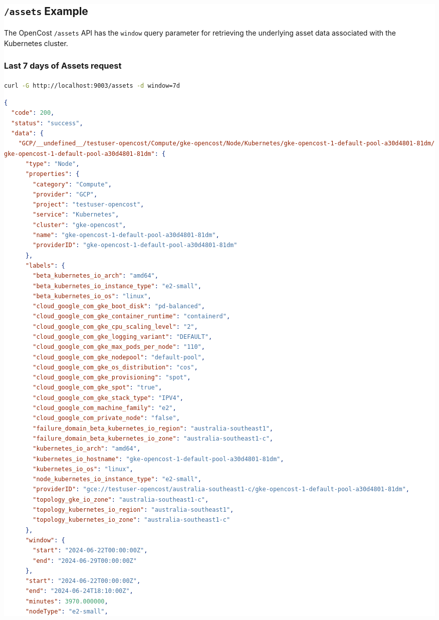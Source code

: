 ## `/assets` Example

The OpenCost `/assets` API has the `window` query parameter for retrieving the underlying asset data associated with the Kubernetes cluster.

### Last 7 days of Assets request

```sh
curl -G http://localhost:9003/assets -d window=7d
```

```json
{
  "code": 200,
  "status": "success",
  "data": {
    "GCP/__undefined__/testuser-opencost/Compute/gke-opencost/Node/Kubernetes/gke-opencost-1-default-pool-a30d4801-81dm/gke-opencost-1-default-pool-a30d4801-81dm": {
      "type": "Node",
      "properties": {
        "category": "Compute",
        "provider": "GCP",
        "project": "testuser-opencost",
        "service": "Kubernetes",
        "cluster": "gke-opencost",
        "name": "gke-opencost-1-default-pool-a30d4801-81dm",
        "providerID": "gke-opencost-1-default-pool-a30d4801-81dm"
      },
      "labels": {
        "beta_kubernetes_io_arch": "amd64",
        "beta_kubernetes_io_instance_type": "e2-small",
        "beta_kubernetes_io_os": "linux",
        "cloud_google_com_gke_boot_disk": "pd-balanced",
        "cloud_google_com_gke_container_runtime": "containerd",
        "cloud_google_com_gke_cpu_scaling_level": "2",
        "cloud_google_com_gke_logging_variant": "DEFAULT",
        "cloud_google_com_gke_max_pods_per_node": "110",
        "cloud_google_com_gke_nodepool": "default-pool",
        "cloud_google_com_gke_os_distribution": "cos",
        "cloud_google_com_gke_provisioning": "spot",
        "cloud_google_com_gke_spot": "true",
        "cloud_google_com_gke_stack_type": "IPV4",
        "cloud_google_com_machine_family": "e2",
        "cloud_google_com_private_node": "false",
        "failure_domain_beta_kubernetes_io_region": "australia-southeast1",
        "failure_domain_beta_kubernetes_io_zone": "australia-southeast1-c",
        "kubernetes_io_arch": "amd64",
        "kubernetes_io_hostname": "gke-opencost-1-default-pool-a30d4801-81dm",
        "kubernetes_io_os": "linux",
        "node_kubernetes_io_instance_type": "e2-small",
        "providerID": "gce://testuser-opencost/australia-southeast1-c/gke-opencost-1-default-pool-a30d4801-81dm",
        "topology_gke_io_zone": "australia-southeast1-c",
        "topology_kubernetes_io_region": "australia-southeast1",
        "topology_kubernetes_io_zone": "australia-southeast1-c"
      },
      "window": {
        "start": "2024-06-22T00:00:00Z",
        "end": "2024-06-29T00:00:00Z"
      },
      "start": "2024-06-22T00:00:00Z",
      "end": "2024-06-24T18:10:00Z",
      "minutes": 3970.000000,
      "nodeType": "e2-small",
```
